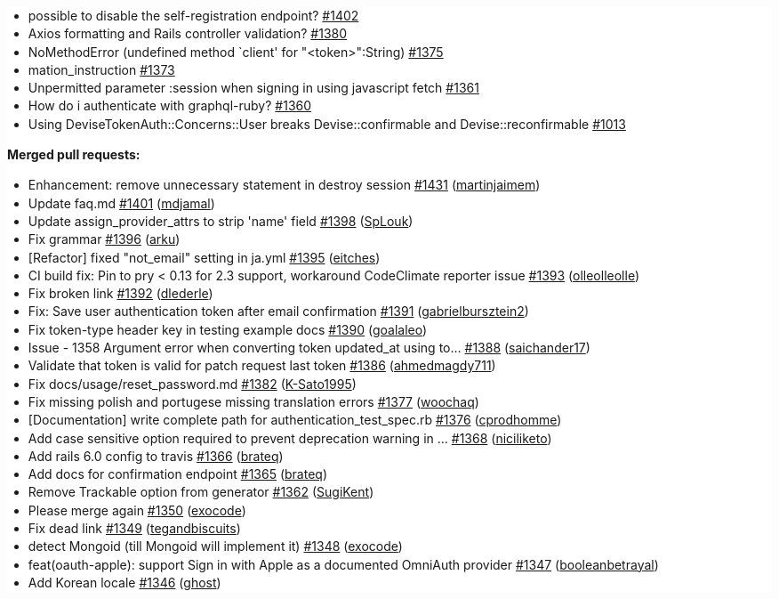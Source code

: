 - possible to disable the self-registration endpoint? [\#1402](https://github.com/lynndylanhurley/devise_token_auth/issues/1402)
- Axios formatting and Rails controller validation? [\#1380](https://github.com/lynndylanhurley/devise_token_auth/issues/1380)
- NoMethodError \(undefined method `client' for "\<token\>":String\) [\#1375](https://github.com/lynndylanhurley/devise_token_auth/issues/1375)
- mation\_instruction [\#1373](https://github.com/lynndylanhurley/devise_token_auth/issues/1373)
- Unpermitted parameter :session when signing in using javascript fetch [\#1361](https://github.com/lynndylanhurley/devise_token_auth/issues/1361)
- How do i authenticate with graphql-ruby? [\#1360](https://github.com/lynndylanhurley/devise_token_auth/issues/1360)
- Using DeviseTokenAuth::Concerns::User breaks Devise::confirmable and Devise::reconfirmable [\#1013](https://github.com/lynndylanhurley/devise_token_auth/issues/1013)

**Merged pull requests:**

- Enhancement: remove unnecessary statement in destroy session [\#1431](https://github.com/lynndylanhurley/devise_token_auth/pull/1431) ([martinjaimem](https://github.com/martinjaimem))
- Update faq.md [\#1401](https://github.com/lynndylanhurley/devise_token_auth/pull/1401) ([mdjamal](https://github.com/mdjamal))
- Update assign\_provider\_attrs to strip 'name' field [\#1398](https://github.com/lynndylanhurley/devise_token_auth/pull/1398) ([SpLouk](https://github.com/SpLouk))
- Fix grammar [\#1396](https://github.com/lynndylanhurley/devise_token_auth/pull/1396) ([arku](https://github.com/arku))
- \[Refactor\] fixed "not\_email" setting in ja.yml [\#1395](https://github.com/lynndylanhurley/devise_token_auth/pull/1395) ([eitches](https://github.com/eitches))
- CI build fix: Pin to pry \< 0.13 for 2.3 support, workaround CodeClimate reporter issue [\#1393](https://github.com/lynndylanhurley/devise_token_auth/pull/1393) ([olleolleolle](https://github.com/olleolleolle))
- Fix broken link [\#1392](https://github.com/lynndylanhurley/devise_token_auth/pull/1392) ([dlederle](https://github.com/dlederle))
- Fix: Save user authentication token after email confirmation [\#1391](https://github.com/lynndylanhurley/devise_token_auth/pull/1391) ([gabrielbursztein2](https://github.com/gabrielbursztein2))
- Fix token-type header key in testing example docs [\#1390](https://github.com/lynndylanhurley/devise_token_auth/pull/1390) ([goalaleo](https://github.com/goalaleo))
- Issue - 1358 Argument error when converting token updated\_at using to… [\#1388](https://github.com/lynndylanhurley/devise_token_auth/pull/1388) ([saichander17](https://github.com/saichander17))
- Validate that token is valid for patch request last token [\#1386](https://github.com/lynndylanhurley/devise_token_auth/pull/1386) ([ahmedmagdy711](https://github.com/ahmedmagdy711))
- Fix docs/usage/reset\_password.md [\#1382](https://github.com/lynndylanhurley/devise_token_auth/pull/1382) ([K-Sato1995](https://github.com/K-Sato1995))
- Fix missing polish and portugese missing translation errors [\#1377](https://github.com/lynndylanhurley/devise_token_auth/pull/1377) ([woochaq](https://github.com/woochaq))
- \[Documentation\] write complete path for authentication\_test\_spec.rb [\#1376](https://github.com/lynndylanhurley/devise_token_auth/pull/1376) ([cprodhomme](https://github.com/cprodhomme))
- Add case sensitive option required to prevent deprecation warning in … [\#1368](https://github.com/lynndylanhurley/devise_token_auth/pull/1368) ([niciliketo](https://github.com/niciliketo))
- Add rails 6.0 config to travis [\#1366](https://github.com/lynndylanhurley/devise_token_auth/pull/1366) ([brateq](https://github.com/brateq))
- Add docs for confirmation endpoint [\#1365](https://github.com/lynndylanhurley/devise_token_auth/pull/1365) ([brateq](https://github.com/brateq))
- Remove Trackable option from generator [\#1362](https://github.com/lynndylanhurley/devise_token_auth/pull/1362) ([SugiKent](https://github.com/SugiKent))
- Please merge again [\#1350](https://github.com/lynndylanhurley/devise_token_auth/pull/1350) ([exocode](https://github.com/exocode))
- Fix dead link [\#1349](https://github.com/lynndylanhurley/devise_token_auth/pull/1349) ([tegandbiscuits](https://github.com/tegandbiscuits))
- detect Mongoid \(till Mongoid will implement it\) [\#1348](https://github.com/lynndylanhurley/devise_token_auth/pull/1348) ([exocode](https://github.com/exocode))
- feat\(oauth-apple\): support Sign in with Apple as a documented OmniAuth provider [\#1347](https://github.com/lynndylanhurley/devise_token_auth/pull/1347) ([booleanbetrayal](https://github.com/booleanbetrayal))
- Add Korean locale [\#1346](https://github.com/lynndylanhurley/devise_token_auth/pull/1346) ([ghost](https://github.com/ghost))